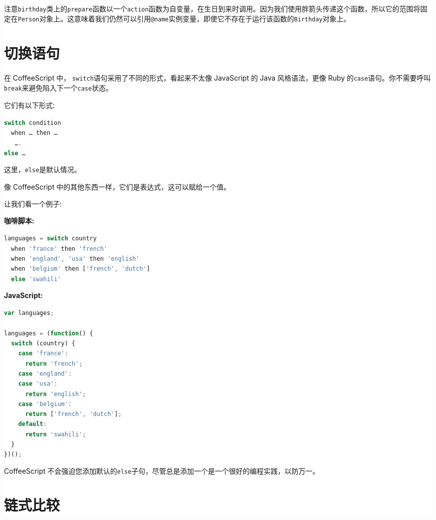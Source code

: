 注意`birthday`类上的`prepare`函数以一个`action`函数为自变量，在生日到来时调用。因为我们使用胖箭头传递这个函数，所以它的范围将固定在`Person`对象上。这意味着我们仍然可以引用`@name`实例变量，即使它不存在于运行该函数的`Birthday`对象上。

# 切换语句

在 CoffeeScript 中， `switch`语句采用了不同的形式，看起来不太像 JavaScript 的 Java 风格语法，更像 Ruby 的`case`语句。你不需要呼叫`break`来避免陷入下一个`case`状态。

它们有以下形式:

```js
switch condition 
  when … then …
   ….
else …
```

这里，`else`是默认情况。

像 CoffeeScript 中的其他东西一样，它们是表达式，这可以赋给一个值。

让我们看一个例子:

**咖啡脚本:**

```js
languages = switch country
  when 'france' then 'french'
  when 'england', 'usa' then 'english'
  when 'belgium' then ['french', 'dutch']
  else 'swahili'
```

**JavaScript:**

```js
var languages;

languages = (function() {
  switch (country) {
    case 'france':
      return 'french';
    case 'england':
    case 'usa':
      return 'english';
    case 'belgium':
      return ['french', 'dutch'];
    default:
      return 'swahili';
  }
})();
```

CoffeeScript 不会强迫您添加默认的`else`子句，尽管总是添加一个是一个很好的编程实践，以防万一。

# 链式比较
